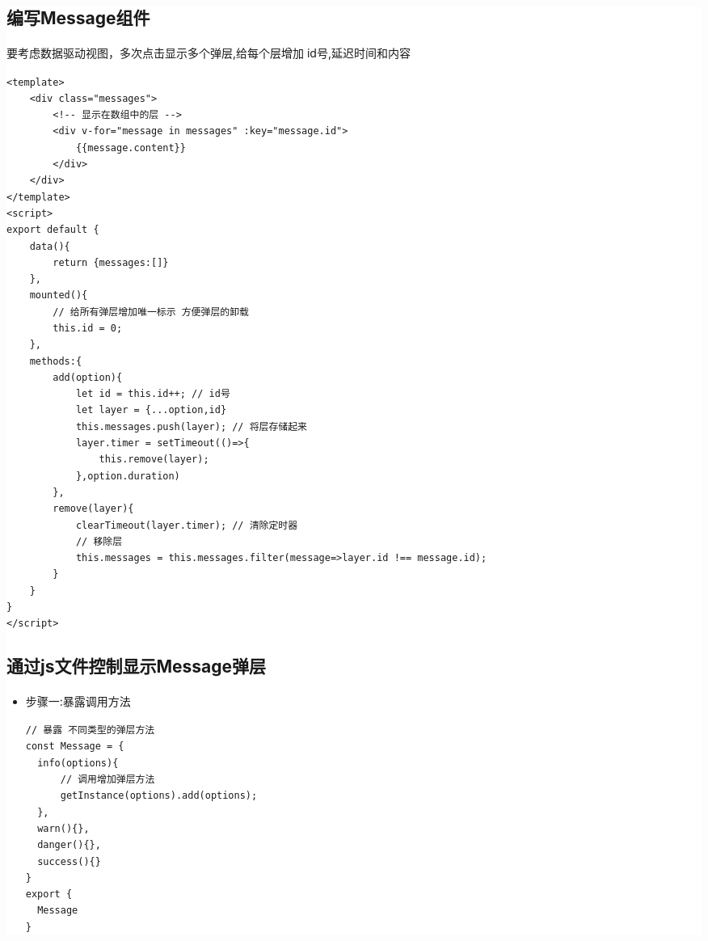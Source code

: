 ## 编写Message组件

要考虑数据驱动视图，多次点击显示多个弹层,给每个层增加 id号,延迟时间和内容

```
<template>
    <div class="messages">
        <!-- 显示在数组中的层 -->
        <div v-for="message in messages" :key="message.id">
            {{message.content}}
        </div>
    </div>
</template>
<script>
export default {
    data(){
        return {messages:[]}
    },
    mounted(){
        // 给所有弹层增加唯一标示 方便弹层的卸载
        this.id = 0;
    },
    methods:{
        add(option){
            let id = this.id++; // id号
            let layer = {...option,id}
            this.messages.push(layer); // 将层存储起来
            layer.timer = setTimeout(()=>{
                this.remove(layer);
            },option.duration)
        },
        remove(layer){
            clearTimeout(layer.timer); // 清除定时器
            // 移除层 
            this.messages = this.messages.filter(message=>layer.id !== message.id);
        }
    }
}   
</script>
```

## 通过js文件控制显示Message弹层

- 步骤一:暴露调用方法

  ```
  // 暴露 不同类型的弹层方法
  const Message = {
    info(options){
        // 调用增加弹层方法
        getInstance(options).add(options);
    },
    warn(){},
    danger(){},
    success(){}
  }
  export {
    Message
  }
  ```
